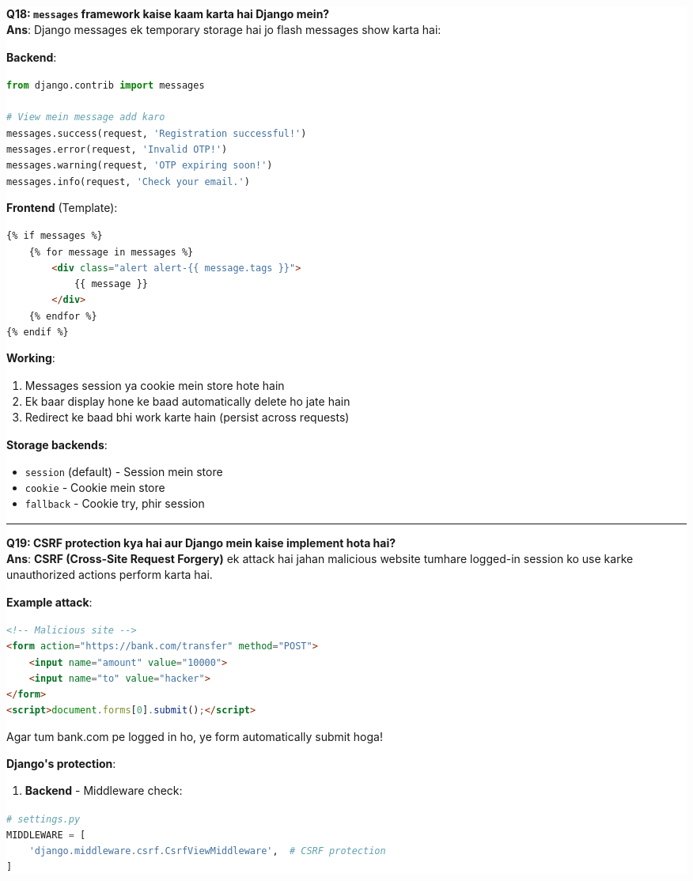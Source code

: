 **Q18: `messages` framework kaise kaam karta hai Django mein?**  
**Ans**: Django messages ek temporary storage hai jo flash messages show karta hai:

**Backend**:
```python
from django.contrib import messages

# View mein message add karo
messages.success(request, 'Registration successful!')
messages.error(request, 'Invalid OTP!')
messages.warning(request, 'OTP expiring soon!')
messages.info(request, 'Check your email.')
```

**Frontend** (Template):
```html
{% if messages %}
    {% for message in messages %}
        <div class="alert alert-{{ message.tags }}">
            {{ message }}
        </div>
    {% endfor %}
{% endif %}
```

**Working**:
1. Messages session ya cookie mein store hote hain
2. Ek baar display hone ke baad automatically delete ho jate hain
3. Redirect ke baad bhi work karte hain (persist across requests)

**Storage backends**:
- `session` (default) - Session mein store
- `cookie` - Cookie mein store
- `fallback` - Cookie try, phir session

---

**Q19: CSRF protection kya hai aur Django mein kaise implement hota hai?**  
**Ans**: **CSRF (Cross-Site Request Forgery)** ek attack hai jahan malicious website tumhare logged-in session ko use karke unauthorized actions perform karta hai.

**Example attack**:
```html
<!-- Malicious site -->
<form action="https://bank.com/transfer" method="POST">
    <input name="amount" value="10000">
    <input name="to" value="hacker">
</form>
<script>document.forms[0].submit();</script>
```
Agar tum bank.com pe logged in ho, ye form automatically submit hoga!

**Django's protection**:
1. **Backend** - Middleware check:
```python
# settings.py
MIDDLEWARE = [
    'django.middleware.csrf.CsrfViewMiddleware',  # CSRF protection
]
```
